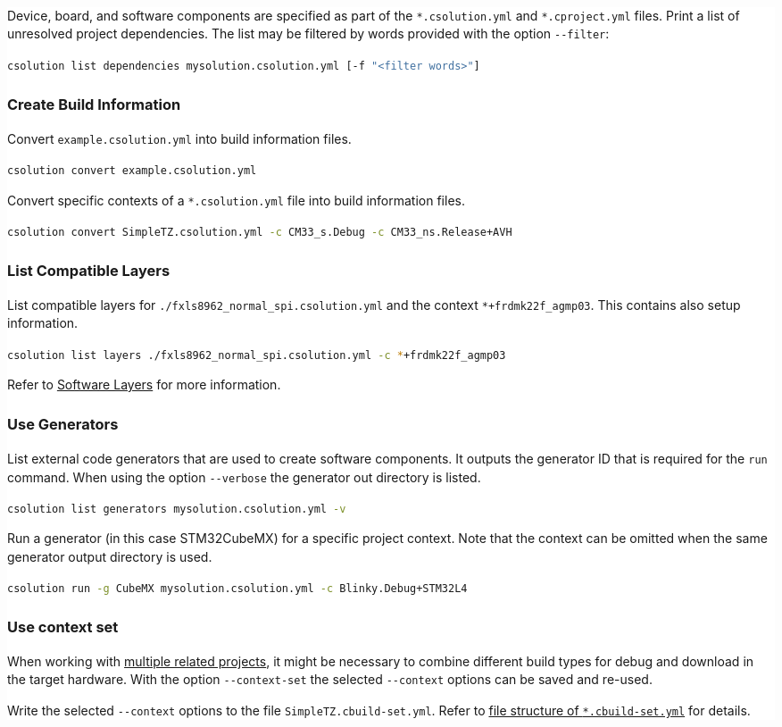 Device, board, and software components are specified as part of the `*.csolution.yml` and `*.cproject.yml` files. Print a list of unresolved project dependencies. The list may be filtered by words provided with the option `--filter`:

```bash
csolution list dependencies mysolution.csolution.yml [-f "<filter words>"]
```

### Create Build Information

Convert `example.csolution.yml` into build information files.

```bash
csolution convert example.csolution.yml
```

Convert specific contexts of a `*.csolution.yml` file into build information files.

```bash
csolution convert SimpleTZ.csolution.yml -c CM33_s.Debug -c CM33_ns.Release+AVH
```

### List Compatible Layers

List compatible layers for `./fxls8962_normal_spi.csolution.yml` and the context `*+frdmk22f_agmp03`. This contains also setup information.

```bash
csolution list layers ./fxls8962_normal_spi.csolution.yml -c *+frdmk22f_agmp03
```

Refer to [Software Layers](build-overview.md#software-layers) for more information.

### Use Generators

List external code generators that are used to create software components. It outputs the generator ID that is required for the `run` command. When using the option `--verbose` the generator out directory is listed.

```bash
csolution list generators mysolution.csolution.yml -v
```

Run a generator (in this case STM32CubeMX) for a specific project context.  Note that the context can be omitted when the same generator output directory is used.

```bash
csolution run -g CubeMX mysolution.csolution.yml -c Blinky.Debug+STM32L4
```

### Use context set

When working with [multiple related projects](build-overview.md#project-setup-for-related-projects), it might be necessary to combine different build types for debug and download in the target hardware. With the option `--context-set` the selected `--context` options can be saved and re-used.

Write the selected `--context` options to the file `SimpleTZ.cbuild-set.yml`. Refer to [file structure of `*.cbuild-set.yml`](YML-CBuild-Format.md#file-structure-of-cbuild-setyml) for details.
